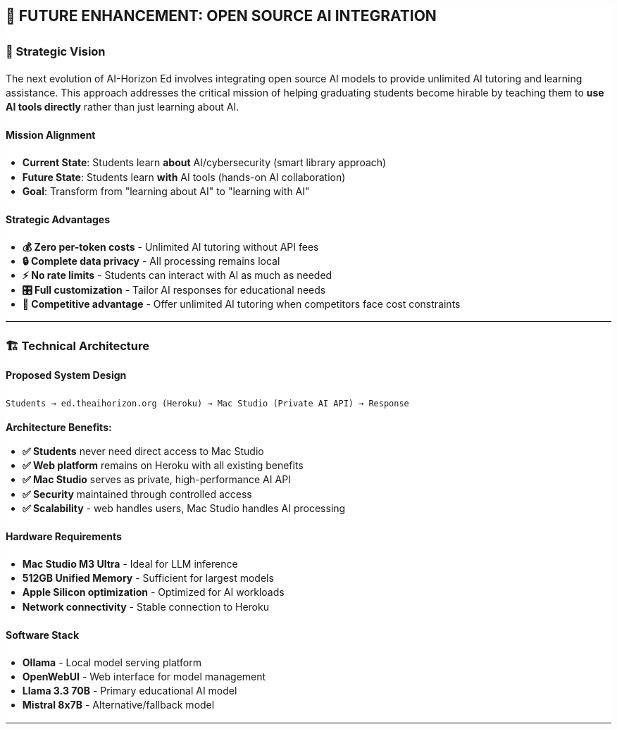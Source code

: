 
## 🚀 **FUTURE ENHANCEMENT: OPEN SOURCE AI INTEGRATION**

### **🎯 Strategic Vision**

The next evolution of AI-Horizon Ed involves integrating open source AI models to provide unlimited AI tutoring and learning assistance. This approach addresses the critical mission of helping graduating students become hirable by teaching them to **use AI tools directly** rather than just learning about AI.

#### **Mission Alignment**
- **Current State**: Students learn **about** AI/cybersecurity (smart library approach)
- **Future State**: Students learn **with** AI tools (hands-on AI collaboration)
- **Goal**: Transform from "learning about AI" to "learning with AI"

#### **Strategic Advantages**
- **💰 Zero per-token costs** - Unlimited AI tutoring without API fees
- **🔒 Complete data privacy** - All processing remains local
- **⚡ No rate limits** - Students can interact with AI as much as needed
- **🎛️ Full customization** - Tailor AI responses for educational needs
- **🚀 Competitive advantage** - Offer unlimited AI tutoring when competitors face cost constraints

---

### **🏗️ Technical Architecture**

#### **Proposed System Design**
```
Students → ed.theaihorizon.org (Heroku) → Mac Studio (Private AI API) → Response
```

**Architecture Benefits:**
- **✅ Students** never need direct access to Mac Studio
- **✅ Web platform** remains on Heroku with all existing benefits
- **✅ Mac Studio** serves as private, high-performance AI API
- **✅ Security** maintained through controlled access
- **✅ Scalability** - web handles users, Mac Studio handles AI processing

#### **Hardware Requirements**
- **Mac Studio M3 Ultra** - Ideal for LLM inference
- **512GB Unified Memory** - Sufficient for largest models
- **Apple Silicon optimization** - Optimized for AI workloads
- **Network connectivity** - Stable connection to Heroku

#### **Software Stack**
- **Ollama** - Local model serving platform
- **OpenWebUI** - Web interface for model management
- **Llama 3.3 70B** - Primary educational AI model
- **Mistral 8x7B** - Alternative/fallback model

---
